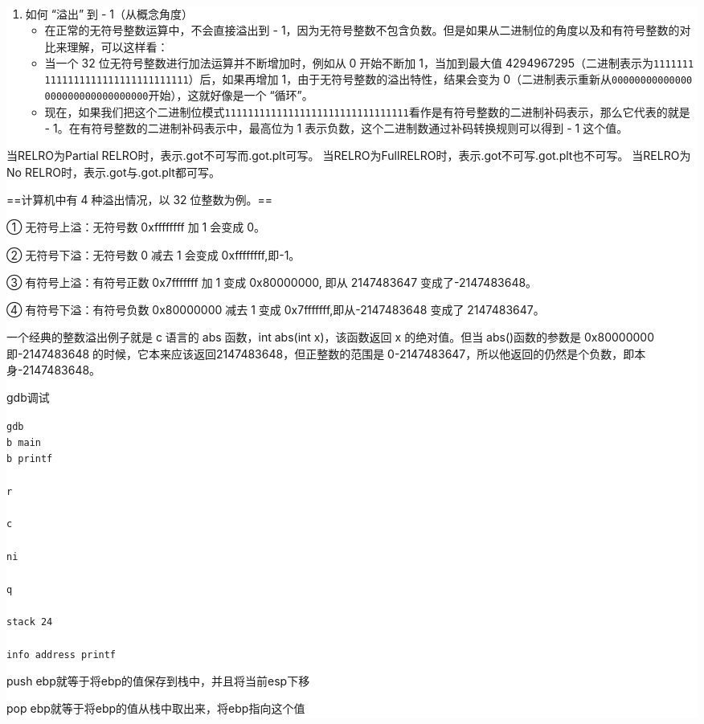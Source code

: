 

1. 如何 “溢出” 到 - 1（从概念角度）
   - 在正常的无符号整数运算中，不会直接溢出到 - 1，因为无符号整数不包含负数。但是如果从二进制位的角度以及和有符号整数的对比来理解，可以这样看：
   - 当一个 32 位无符号整数进行加法运算并不断增加时，例如从 0 开始不断加 1，当加到最大值 4294967295（二进制表示为`11111111111111111111111111111111`）后，如果再增加 1，由于无符号整数的溢出特性，结果会变为 0（二进制表示重新从`00000000000000000000000000000000`开始），这就好像是一个 “循环”。
   - 现在，如果我们把这个二进制位模式`11111111111111111111111111111111`看作是有符号整数的二进制补码表示，那么它代表的就是 - 1。在有符号整数的二进制补码表示中，最高位为 1 表示负数，这个二进制数通过补码转换规则可以得到 - 1 这个值。



当RELRO为Partial RELRO时，表示.got不可写而.got.plt可写。
当RELRO为FullRELRO时，表示.got不可写.got.plt也不可写。
当RELRO为No RELRO时，表示.got与.got.plt都可写。



==计算机中有 4 种溢出情况，以 32 位整数为例。==

① 无符号上溢：无符号数 0xffffffff 加 1 会变成 0。

② 无符号下溢：无符号数 0 减去 1 会变成 0xffffffff,即-1。

③ 有符号上溢：有符号正数 0x7fffffff 加 1 变成 0x80000000, 即从 2147483647 变成了-2147483648。

④ 有符号下溢：有符号负数 0x80000000 减去 1 变成 0x7fffffff,即从-2147483648 变成了 2147483647。

一个经典的整数溢出例子就是 c 语言的 abs 函数，int abs(int x)，该函数返回 x 的绝对值。但当 abs()函数的参数是 0x80000000 即-2147483648 的时候，它本来应该返回2147483648，但正整数的范围是 0-2147483647，所以他返回的仍然是个负数，即本身-2147483648。





gdb调试

```
gdb
b main
b printf

r

c

ni

q

stack 24

info address printf
```





push ebp就等于将ebp的值保存到栈中，并且将当前esp下移

pop ebp就等于将ebp的值从栈中取出来，将ebp指向这个值


